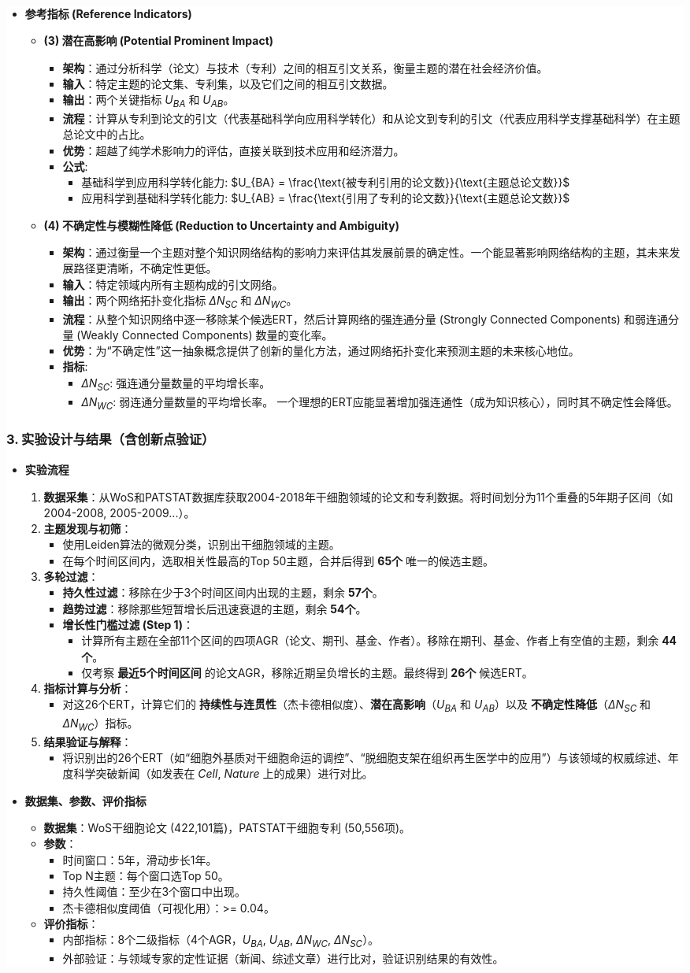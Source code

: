   - **参考指标 (Reference Indicators)**
    - **(3) 潜在高影响 (Potential Prominent Impact)**
      - **架构**：通过分析科学（论文）与技术（专利）之间的相互引文关系，衡量主题的潜在社会经济价值。
      - **输入**：特定主题的论文集、专利集，以及它们之间的相互引文数据。
      - **输出**：两个关键指标 $U_{BA}$ 和 $U_{AB}$。
      - **流程**：计算从专利到论文的引文（代表基础科学向应用科学转化）和从论文到专利的引文（代表应用科学支撑基础科学）在主题总论文中的占比。
      - **优势**：超越了纯学术影响力的评估，直接关联到技术应用和经济潜力。
      - **公式**:
        - 基础科学到应用科学转化能力: $U_{BA} = \frac{\text{被专利引用的论文数}}{\text{主题总论文数}}$
        - 应用科学到基础科学转化能力: $U_{AB} = \frac{\text{引用了专利的论文数}}{\text{主题总论文数}}$

    - **(4) 不确定性与模糊性降低 (Reduction to Uncertainty and Ambiguity)**
      - **架构**：通过衡量一个主题对整个知识网络结构的影响力来评估其发展前景的确定性。一个能显著影响网络结构的主题，其未来发展路径更清晰，不确定性更低。
      - **输入**：特定领域内所有主题构成的引文网络。
      - **输出**：两个网络拓扑变化指标 $\Delta N_{SC}$ 和 $\Delta N_{WC}$。
      - **流程**：从整个知识网络中逐一移除某个候选ERT，然后计算网络的强连通分量 (Strongly Connected Components) 和弱连通分量 (Weakly Connected Components) 数量的变化率。
      - **优势**：为“不确定性”这一抽象概念提供了创新的量化方法，通过网络拓扑变化来预测主题的未来核心地位。
      - **指标**:
        - $\Delta N_{SC}$: 强连通分量数量的平均增长率。
        - $\Delta N_{WC}$: 弱连通分量数量的平均增长率。
        一个理想的ERT应能显著增加强连通性（成为知识核心），同时其不确定性会降低。

### 3. 实验设计与结果（含创新点验证）
- **实验流程**
  1.  **数据采集**：从WoS和PATSTAT数据库获取2004-2018年干细胞领域的论文和专利数据。将时间划分为11个重叠的5年期子区间（如2004-2008, 2005-2009...）。
  2.  **主题发现与初筛**：
      - 使用Leiden算法的微观分类，识别出干细胞领域的主题。
      - 在每个时间区间内，选取相关性最高的Top 50主题，合并后得到 **65个** 唯一的候选主题。
  3.  **多轮过滤**：
      - **持久性过滤**：移除在少于3个时间区间内出现的主题，剩余 **57个**。
      - **趋势过滤**：移除那些短暂增长后迅速衰退的主题，剩余 **54个**。
      - **增长性门槛过滤 (Step 1)**：
        - 计算所有主题在全部11个区间的四项AGR（论文、期刊、基金、作者）。移除在期刊、基金、作者上有空值的主题，剩余 **44个**。
        - 仅考察 **最近5个时间区间** 的论文AGR，移除近期呈负增长的主题。最终得到 **26个** 候选ERT。
  4.  **指标计算与分析**：
      - 对这26个ERT，计算它们的 **持续性与连贯性**（杰卡德相似度）、**潜在高影响**（$U_{BA}$ 和 $U_{AB}$）以及 **不确定性降低**（$\Delta N_{SC}$ 和 $\Delta N_{WC}$）指标。
  5.  **结果验证与解释**：
      - 将识别出的26个ERT（如“细胞外基质对干细胞命运的调控”、“脱细胞支架在组织再生医学中的应用”）与该领域的权威综述、年度科学突破新闻（如发表在 *Cell*, *Nature* 上的成果）进行对比。

- **数据集、参数、评价指标**
  - **数据集**：WoS干细胞论文 (422,101篇)，PATSTAT干细胞专利 (50,556项)。
  - **参数**：
    - 时间窗口：5年，滑动步长1年。
    - Top N主题：每个窗口选Top 50。
    - 持久性阈值：至少在3个窗口中出现。
    - 杰卡德相似度阈值（可视化用）：>= 0.04。
  - **评价指标**：
    - 内部指标：8个二级指标（4个AGR，$U_{BA}$, $U_{AB}$, $\Delta N_{WC}$, $\Delta N_{SC}$）。
    - 外部验证：与领域专家的定性证据（新闻、综述文章）进行比对，验证识别结果的有效性。
